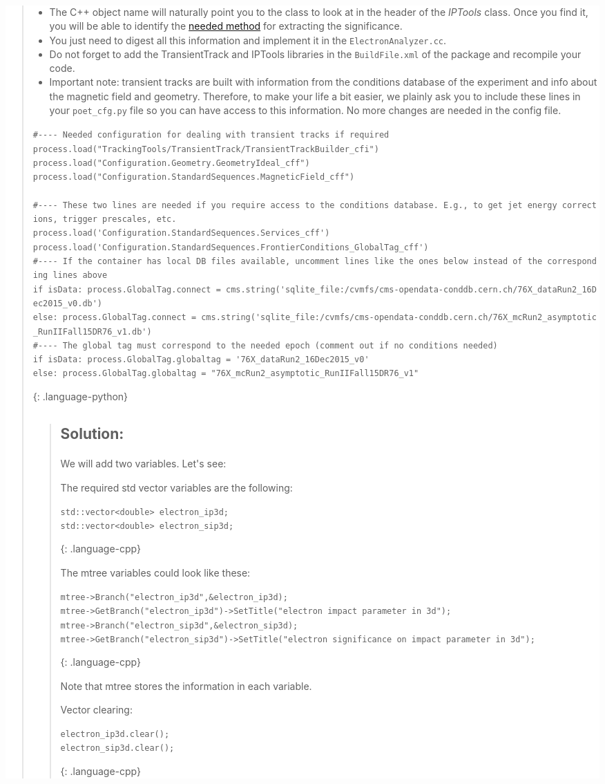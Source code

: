 > * The C++ object name will naturally point you to the class to look at in the header of the *IPTools* class.  Once you find it, you will be able to identify the [needed method](https://github.com/cms-sw/cmssw/blob/166c583788b2da7130695c35d164184c786546b1/DataFormats/GeometryCommonDetAlgo/interface/Measurement1D.h#L29) for extracting the significance.
> * You just need to digest all this information and implement it in the `ElectronAnalyzer.cc`. 
> * Do not forget to add the TransientTrack and IPTools libraries in the `BuildFile.xml` of the package and recompile your code.
> * Important note: transient tracks are built with information from the conditions database of the experiment and info about the magnetic field and geometry.  Therefore, to make your life a bit easier, we plainly ask you to include these lines in your `poet_cfg.py` file so you can have access to this information.  No more changes are needed in the config file. 
> 
> ~~~
> #---- Needed configuration for dealing with transient tracks if required
> process.load("TrackingTools/TransientTrack/TransientTrackBuilder_cfi")
> process.load("Configuration.Geometry.GeometryIdeal_cff")
> process.load("Configuration.StandardSequences.MagneticField_cff")
>
> #---- These two lines are needed if you require access to the conditions database. E.g., to get jet energy corrections, trigger prescales, etc.
> process.load('Configuration.StandardSequences.Services_cff')
> process.load('Configuration.StandardSequences.FrontierConditions_GlobalTag_cff')
> #---- If the container has local DB files available, uncomment lines like the ones below instead of the corresponding lines above
> if isData: process.GlobalTag.connect = cms.string('sqlite_file:/cvmfs/cms-opendata-conddb.cern.ch/76X_dataRun2_16Dec2015_v0.db')
> else: process.GlobalTag.connect = cms.string('sqlite_file:/cvmfs/cms-opendata-conddb.cern.ch/76X_mcRun2_asymptotic_RunIIFall15DR76_v1.db')
> #---- The global tag must correspond to the needed epoch (comment out if no conditions needed)
> if isData: process.GlobalTag.globaltag = '76X_dataRun2_16Dec2015_v0'
> else: process.GlobalTag.globaltag = "76X_mcRun2_asymptotic_RunIIFall15DR76_v1"
> ~~~
> {: .language-python}
> 
> > ## Solution:
> >
> > We will add two variables. Let's see:
> >
> > The required std vector variables are the following:
> > ~~~
> > std::vector<double> electron_ip3d;	
> > std::vector<double> electron_sip3d;
> > ~~~
> > {: .language-cpp}
> > 
> > The mtree variables could look like these:
> > ~~~
> > mtree->Branch("electron_ip3d",&electron_ip3d);
> > mtree->GetBranch("electron_ip3d")->SetTitle("electron impact parameter in 3d");
> > mtree->Branch("electron_sip3d",&electron_sip3d);
> > mtree->GetBranch("electron_sip3d")->SetTitle("electron significance on impact parameter in 3d");
> > ~~~
> > {: .language-cpp}
> >
> > Note that mtree stores the information in each variable.
> >
> > Vector clearing:
> > ~~~
> > electron_ip3d.clear();
> > electron_sip3d.clear();
> > ~~~
> > {: .language-cpp}
> > 